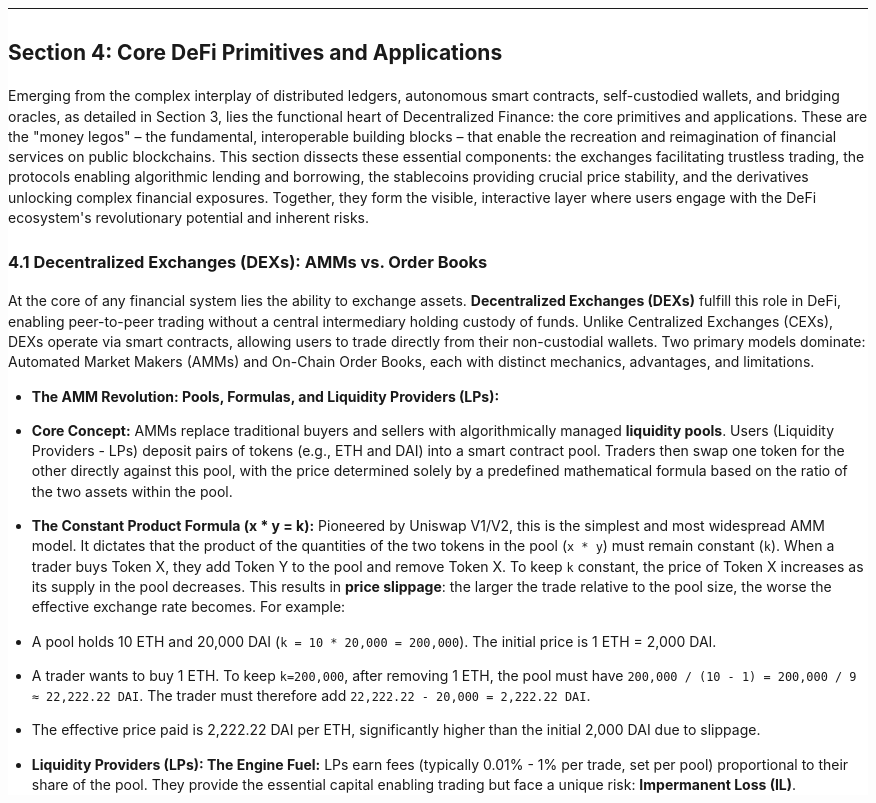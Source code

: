 

---





## Section 4: Core DeFi Primitives and Applications

Emerging from the complex interplay of distributed ledgers, autonomous smart contracts, self-custodied wallets, and bridging oracles, as detailed in Section 3, lies the functional heart of Decentralized Finance: the core primitives and applications. These are the "money legos" – the fundamental, interoperable building blocks – that enable the recreation and reimagination of financial services on public blockchains. This section dissects these essential components: the exchanges facilitating trustless trading, the protocols enabling algorithmic lending and borrowing, the stablecoins providing crucial price stability, and the derivatives unlocking complex financial exposures. Together, they form the visible, interactive layer where users engage with the DeFi ecosystem's revolutionary potential and inherent risks.

### 4.1 Decentralized Exchanges (DEXs): AMMs vs. Order Books

At the core of any financial system lies the ability to exchange assets. **Decentralized Exchanges (DEXs)** fulfill this role in DeFi, enabling peer-to-peer trading without a central intermediary holding custody of funds. Unlike Centralized Exchanges (CEXs), DEXs operate via smart contracts, allowing users to trade directly from their non-custodial wallets. Two primary models dominate: Automated Market Makers (AMMs) and On-Chain Order Books, each with distinct mechanics, advantages, and limitations.

*   **The AMM Revolution: Pools, Formulas, and Liquidity Providers (LPs):**

*   **Core Concept:** AMMs replace traditional buyers and sellers with algorithmically managed **liquidity pools**. Users (Liquidity Providers - LPs) deposit pairs of tokens (e.g., ETH and DAI) into a smart contract pool. Traders then swap one token for the other directly against this pool, with the price determined solely by a predefined mathematical formula based on the ratio of the two assets within the pool.

*   **The Constant Product Formula (x * y = k):** Pioneered by Uniswap V1/V2, this is the simplest and most widespread AMM model. It dictates that the product of the quantities of the two tokens in the pool (`x * y`) must remain constant (`k`). When a trader buys Token X, they add Token Y to the pool and remove Token X. To keep `k` constant, the price of Token X increases as its supply in the pool decreases. This results in **price slippage**: the larger the trade relative to the pool size, the worse the effective exchange rate becomes. For example:

*   A pool holds 10 ETH and 20,000 DAI (`k = 10 * 20,000 = 200,000`). The initial price is 1 ETH = 2,000 DAI.

*   A trader wants to buy 1 ETH. To keep `k=200,000`, after removing 1 ETH, the pool must have `200,000 / (10 - 1) = 200,000 / 9 ≈ 22,222.22 DAI`. The trader must therefore add `22,222.22 - 20,000 = 2,222.22 DAI`.

*   The effective price paid is 2,222.22 DAI per ETH, significantly higher than the initial 2,000 DAI due to slippage.

*   **Liquidity Providers (LPs): The Engine Fuel:** LPs earn fees (typically 0.01% - 1% per trade, set per pool) proportional to their share of the pool. They provide the essential capital enabling trading but face a unique risk: **Impermanent Loss (IL)**.

